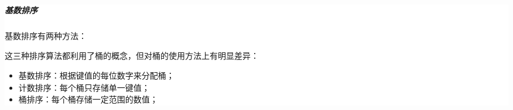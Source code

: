 

##### 基数排序

基数排序有两种方法：

这三种排序算法都利用了桶的概念，但对桶的使用方法上有明显差异：

- 基数排序：根据键值的每位数字来分配桶；
- 计数排序：每个桶只存储单一键值；
- 桶排序：每个桶存储一定范围的数值；

